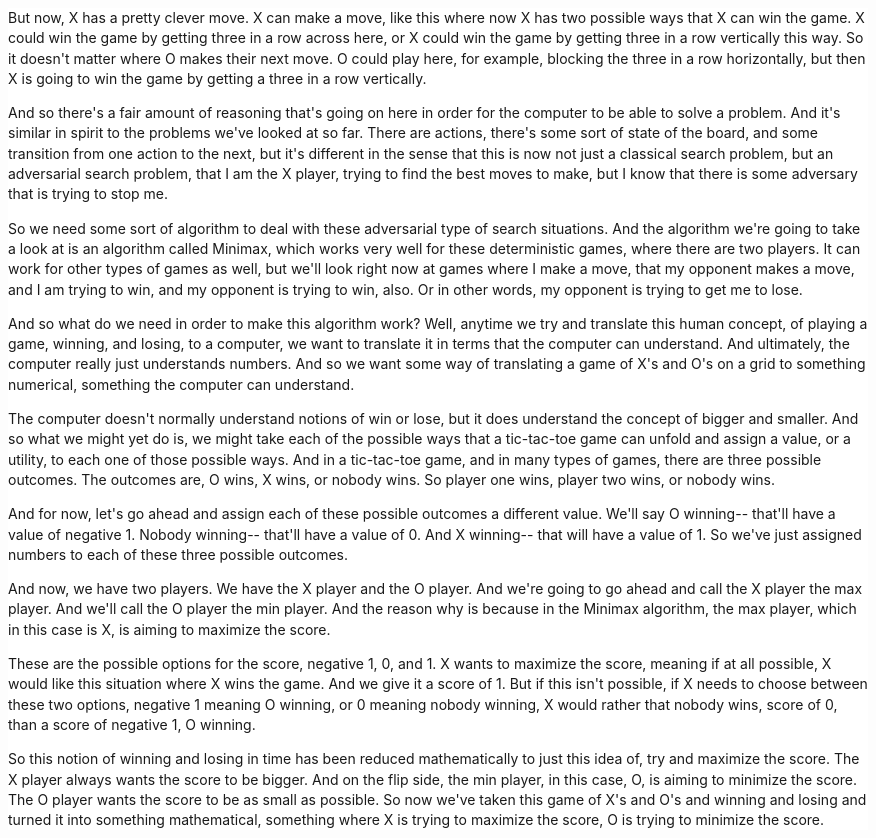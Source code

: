 But now, X has a pretty clever move. X can make a move, like this where now X has two possible ways that X can win the game. X could win the game by getting three in a row across here, or X could win the game by getting three in a row vertically this way. So it doesn't matter where O makes their next move. O could play here, for example, blocking the three in a row horizontally, but then X is going to win the game by getting a three in a row vertically. 

And so there's a fair amount of reasoning that's going on here in order for the computer to be able to solve a problem. And it's similar in spirit to the problems we've looked at so far. There are actions, there's some sort of state of the board, and some transition from one action to the next, but it's different in the sense that this is now not just a classical search problem, but an adversarial search problem, that I am the X player, trying to find the best moves to make, but I know that there is some adversary that is trying to stop me. 

So we need some sort of algorithm to deal with these adversarial type of search situations. And the algorithm we're going to take a look at is an algorithm called Minimax, which works very well for these deterministic games, where there are two players. It can work for other types of games as well, but we'll look right now at games where I make a move, that my opponent makes a move, and I am trying to win, and my opponent is trying to win, also. Or in other words, my opponent is trying to get me to lose. 

And so what do we need in order to make this algorithm work? Well, anytime we try and translate this human concept, of playing a game, winning, and losing, to a computer, we want to translate it in terms that the computer can understand. And ultimately, the computer really just understands numbers. And so we want some way of translating a game of X's and O's on a grid to something numerical, something the computer can understand. 

The computer doesn't normally understand notions of win or lose, but it does understand the concept of bigger and smaller. And so what we might yet do is, we might take each of the possible ways that a tic-tac-toe game can unfold and assign a value, or a utility, to each one of those possible ways. And in a tic-tac-toe game, and in many types of games, there are three possible outcomes. The outcomes are, O wins, X wins, or nobody wins. So player one wins, player two wins, or nobody wins. 

And for now, let's go ahead and assign each of these possible outcomes a different value. We'll say O winning-- that'll have a value of negative 1. Nobody winning-- that'll have a value of 0. And X winning-- that will have a value of 1. So we've just assigned numbers to each of these three possible outcomes. 

And now, we have two players. We have the X player and the O player. And we're going to go ahead and call the X player the max player. And we'll call the O player the min player. And the reason why is because in the Minimax algorithm, the max player, which in this case is X, is aiming to maximize the score. 

These are the possible options for the score, negative 1, 0, and 1. X wants to maximize the score, meaning if at all possible, X would like this situation where X wins the game. And we give it a score of 1. But if this isn't possible, if X needs to choose between these two options, negative 1 meaning O winning, or 0 meaning nobody winning, X would rather that nobody wins, score of 0, than a score of negative 1, O winning. 

So this notion of winning and losing in time has been reduced mathematically to just this idea of, try and maximize the score. The X player always wants the score to be bigger. And on the flip side, the min player, in this case, O, is aiming to minimize the score. The O player wants the score to be as small as possible. So now we've taken this game of X's and O's and winning and losing and turned it into something mathematical, something where X is trying to maximize the score, O is trying to minimize the score. 
